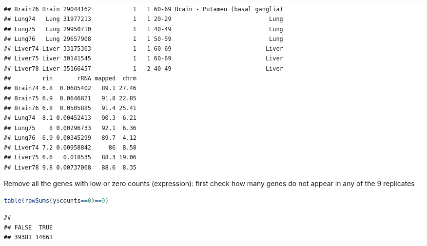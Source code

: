     ## Brain76 Brain 29044162            1   1 60-69 Brain - Putamen (basal ganglia)
    ## Lung74   Lung 31977213            1   1 20-29                            Lung
    ## Lung75   Lung 29950710            1   1 40-49                            Lung
    ## Lung76   Lung 29657908            1   1 50-59                            Lung
    ## Liver74 Liver 33175303            1   1 60-69                           Liver
    ## Liver75 Liver 30141545            1   1 60-69                           Liver
    ## Liver78 Liver 35166457            1   2 40-49                           Liver
    ##         rin       rRNA mapped  chrm
    ## Brain74 6.8  0.0685402   89.1 27.46
    ## Brain75 6.9  0.0646821   91.8 22.85
    ## Brain76 6.8  0.0505885   91.4 25.41
    ## Lung74  8.1 0.00452413   90.3  6.21
    ## Lung75    8 0.00296733   92.1  6.36
    ## Lung76  6.9 0.00345299   89.7  4.12
    ## Liver74 7.2 0.00958842     86  8.58
    ## Liver75 6.6   0.018535   88.3 19.06
    ## Liver78 9.8 0.00737068   88.6  8.35

Remove all the genes with low or zero counts (expression): first check
how many genes do not appear in any of the 9 replicates

``` r
table(rowSums(y$counts==0)==9)
```

    ## 
    ## FALSE  TRUE 
    ## 39381 14661
